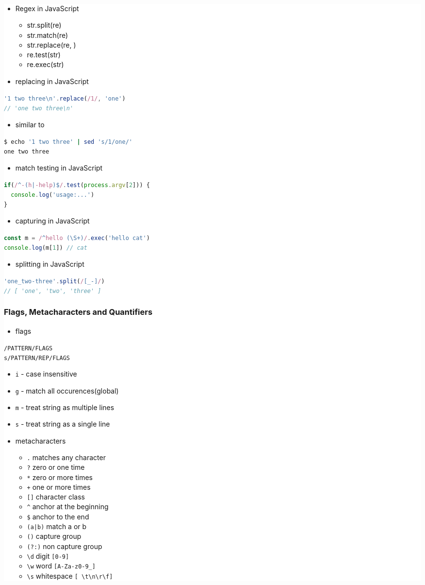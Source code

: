 + Regex in JavaScript
  + str.split(re)
  + str.match(re)
  + str.replace(re, )
  + re.test(str)
  + re.exec(str)

+ replacing in JavaScript

```js
'1 two three\n'.replace(/1/, 'one')
// 'one two three\n'
```

+ similar to

```sh
$ echo '1 two three' | sed 's/1/one/'
one two three
```

+ match testing in JavaScript

```js
if(/^-(h|-help)$/.test(process.argv[2])) {
  console.log('usage:...')
}
```

+ capturing in JavaScript

```js
const m = /^hello (\S+)/.exec('hello cat')
console.log(m[1]) // cat
```

+ splitting in JavaScript

```js
'one_two-three'.split(/[_-]/)
// [ 'one', 'two', 'three' ]
```

### Flags, Metacharacters and Quantifiers

+ flags

```regex
/PATTERN/FLAGS
s/PATTERN/REP/FLAGS
```

+ `i` - case insensitive
+ `g` - match all occurences(global)
+ `m` - treat string as multiple lines
+ `s` - treat string as a single line

+ metacharacters
  + `.` matches any character
  + `?` zero or one time
  + `*` zero or more times
  + `+` one or more times
  + `[]` character class
  + `^` anchor at the beginning
  + `$` anchor to the end
  + `(a|b)` match a or b
  + `()` capture group
  + `(?:)` non capture group
  + `\d` digit `[0-9]`
  + `\w` word `[A-Za-z0-9_]`
  + `\s` whitespace `[ \t\n\r\f]`

